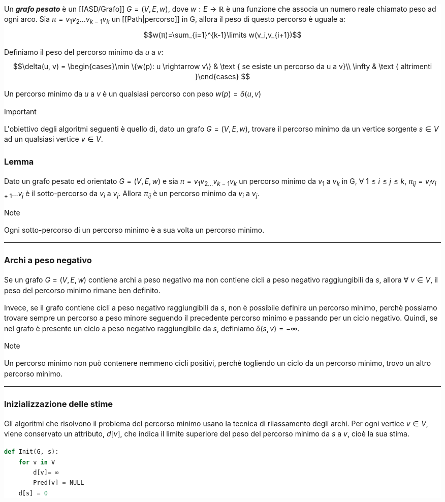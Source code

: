 Un ***grafo pesato*** è un [[ASD/Grafo]] $G =(V, E, w)$, dove  $w: E\rightarrow \mathbb{R}$ è una funzione che associa un numero reale chiamato peso ad ogni arco.
Sia $π=v_1v_2\dots v_{k-1}v_k$ un [[Path|percorso]] in G, allora il peso di questo percorso è uguale a: $$w(π)=\sum_{i=1}^{k-1}\limits w(v_i,v_{i+1})$$

Definiamo il peso del percorso minimo da $u$  a $v$: 
$$\delta(u, v) = \begin{cases}\min \{w(p): u \rightarrow v\} & \text { se esiste un percorso da u a v}\\ \infty & \text { altrimenti }\end{cases} $$

Un percorso minimo da $u$ a $v$ è un qualsiasi percorso con peso $w(p)=\delta(u, v)$

>[!important] 
> L'obiettivo degli algoritmi seguenti è quello di, dato un grafo $G =(V, E, w)$, trovare il percorso minimo da un vertice sorgente $s\in V$ ad un qualsiasi vertice $v\in V$.

###  Lemma 
Dato un grafo pesato ed orientato $G =(V, E, w)$ e sia  $π=v_1v_{2\dots}v_{k-1}v_k$ un percorso minimo da $v_1$ a $v_k$ in G,  $\forall \ 1 \leq i  \leq j  \leq k$,  $π_{ij} =v_iv_{i+1}\dots v_j$ è il sotto-percorso  da $v_i$ a $v_j$. 
Allora $π_{ij}$ è un percorso minimo da $v_i$ a $v_j$.

>[!note] 
> Ogni sotto-percorso di un percorso minimo è a sua volta un percorso minimo.

---
### Archi a peso negativo
Se un grafo $G = (V, E, w)$ contiene archi a peso negativo ma non contiene cicli a peso negativo raggiungibili da $s$, allora $\forall \ v \in V$, il peso del percorso minimo rimane ben definito.

Invece, se il grafo contiene cicli a peso negativo raggiungibili da $s$, non è possibile definire un percorso minimo, perchè possiamo trovare sempre un percorso a peso minore seguendo il precedente percorso minimo e passando per un ciclo negativo.
Quindi, se nel grafo è presente un ciclo a peso negativo raggiungibile da $s$, definiamo $\delta(s, v) = -\infty$.

>[!note] 
> Un percorso minimo non può contenere nemmeno cicli positivi, perchè togliendo un ciclo da un percorso minimo, trovo un altro percorso minimo.

---
### Inizializzazione delle stime

Gli algoritmi che risolvono il problema del percorso minimo usano la tecnica di rilassamento degli archi. Per ogni vertice $v \in V$, viene conservato un attributo, $d[v]$, che indica il limite superiore del peso del percorso minimo da $s$ a $v$, cioè la sua stima.

```python
def Init(G, s):
	for v in V
		d[v]= ∞
		Pred[v] = NULL	
	d[s] = 0	
```
